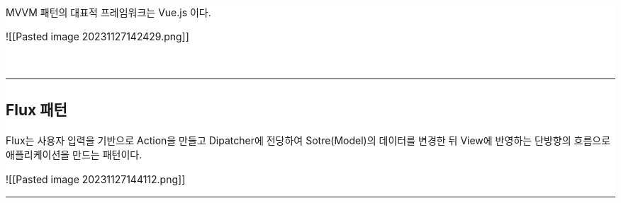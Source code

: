 MVVM 패턴의 대표적 프레임워크는 Vue.js 이다.

![[Pasted image 20231127142429.png]]

<br>

---
## Flux 패턴

Flux는 사용자 입력을 기반으로 Action을 만들고 Dipatcher에 전당하여 Sotre(Model)의 데이터를 변경한 뒤 View에 반영하는 단방향의 흐름으로 애플리케이션을 만드는 패턴이다.

![[Pasted image 20231127144112.png]]

---

